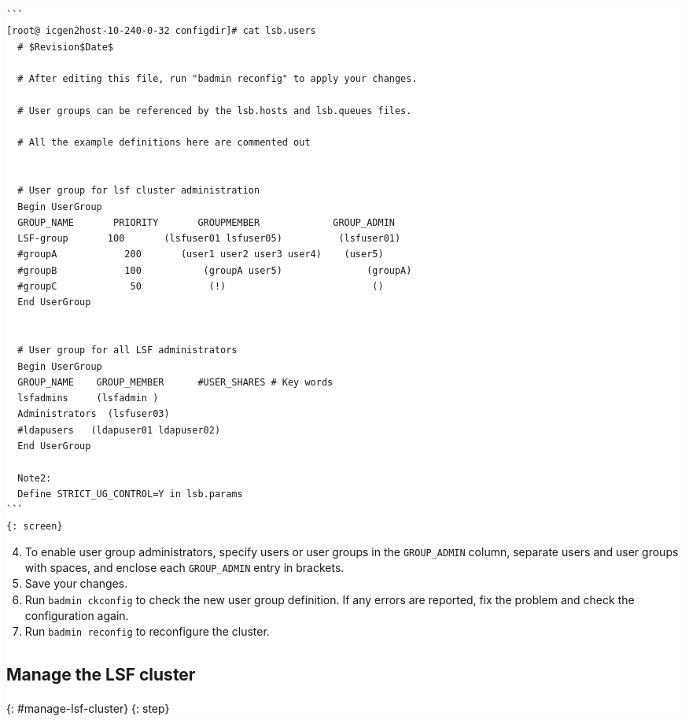     ```
    [root@ icgen2host-10-240-0-32 configdir]# cat lsb.users
      # $Revision$Date$

      # After editing this file, run "badmin reconfig" to apply your changes.

      # User groups can be referenced by the lsb.hosts and lsb.queues files.

      # All the example definitions here are commented out


      # User group for lsf cluster administration
      Begin UserGroup
      GROUP_NAME       PRIORITY       GROUPMEMBER             GROUP_ADMIN
      LSF-group       100       (lsfuser01 lsfuser05)          (lsfuser01)
      #groupA            200       (user1 user2 user3 user4)    (user5)
      #groupB            100           (groupA user5)               (groupA)
      #groupC             50            (!)                          ()
      End UserGroup


      # User group for all LSF administrators
      Begin UserGroup
      GROUP_NAME    GROUP_MEMBER      #USER_SHARES # Key words
      lsfadmins     (lsfadmin )
      Administrators  (lsfuser03)
      #ldapusers   (ldapuser01 ldapuser02)
      End UserGroup

      Note2:
      Define STRICT_UG_CONTROL=Y in lsb.params
    ```
    {: screen}

4. To enable user group administrators, specify users or user groups in the `GROUP_ADMIN` column, separate users and user groups with spaces, and enclose each `GROUP_ADMIN` entry in brackets.
5. Save your changes.
6. Run `badmin ckconfig` to check the new user group definition. If any errors are reported, fix the problem and check the configuration again.
7. Run `badmin reconfig` to reconfigure the cluster.

## Manage the LSF cluster
{: #manage-lsf-cluster}
{: step}
 